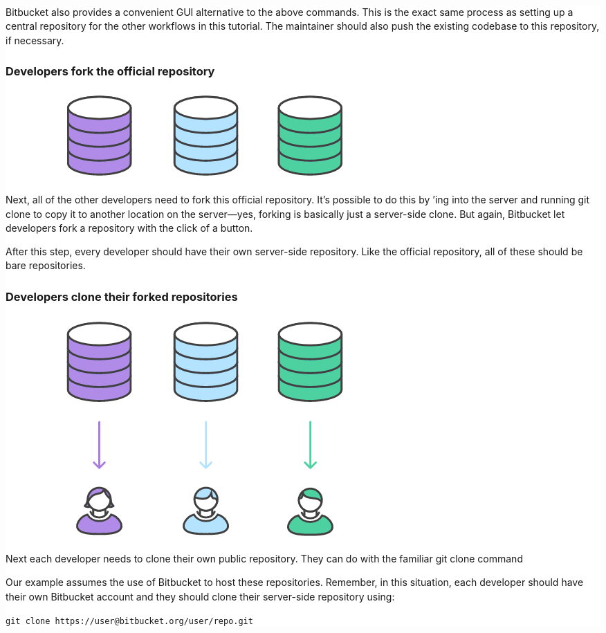 Bitbucket also provides a convenient GUI alternative to the above commands. This is the exact same process as setting up a central repository for the other workflows in this tutorial. The maintainer should also push the existing codebase to this repository, if necessary.

### Developers fork the official repository

![Developers fork the official repository](./assets/collaborating/developers-fork-official-repo.png)

Next, all of the other developers need to fork this official repository. It’s possible to do this by ’ing into the server and running git clone to copy it to another location on the server—yes, forking is basically just a server-side clone. But again, Bitbucket let developers fork a repository with the click of a button.

After this step, every developer should have their own server-side repository. Like the official repository, all of these should be bare repositories.

### Developers clone their forked repositories

![Developers clone their forked repositories](./assets/collaborating/developers-clone-fork-official-repo.png)

Next each developer needs to clone their own public repository. They can do with the familiar git clone command

Our example assumes the use of Bitbucket to host these repositories. Remember, in this situation, each developer should have their own Bitbucket account and they should clone their server-side repository using:

```
git clone https://user@bitbucket.org/user/repo.git
```
